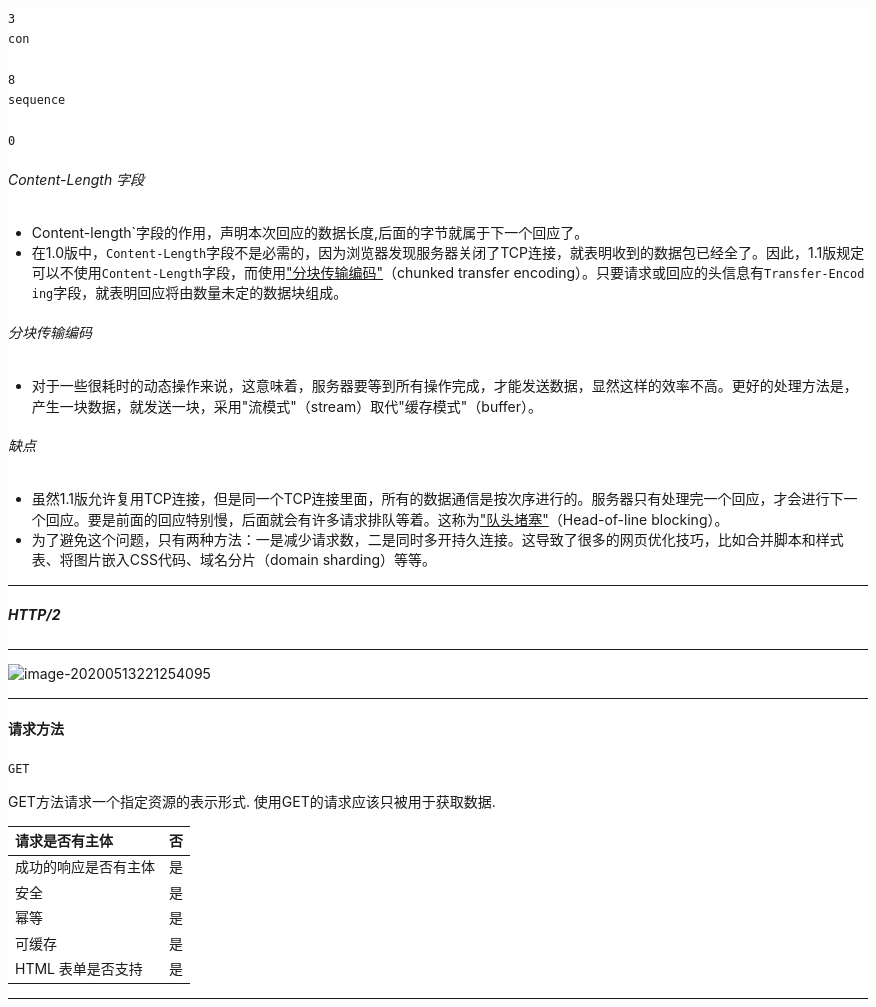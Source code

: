 ```http
3
con

8
sequence

0
```

###### Content-Length 字段

+ Content-length`字段的作用，声明本次回应的数据长度,后面的字节就属于下一个回应了。
+ 在1.0版中，`Content-Length`字段不是必需的，因为浏览器发现服务器关闭了TCP连接，就表明收到的数据包已经全了。因此，1.1版规定可以不使用`Content-Length`字段，而使用["分块传输编码"](https://zh.wikipedia.org/wiki/分块传输编码)（chunked transfer encoding）。只要请求或回应的头信息有`Transfer-Encoding`字段，就表明回应将由数量未定的数据块组成。

###### 分块传输编码

+ 对于一些很耗时的动态操作来说，这意味着，服务器要等到所有操作完成，才能发送数据，显然这样的效率不高。更好的处理方法是，产生一块数据，就发送一块，采用"流模式"（stream）取代"缓存模式"（buffer）。

###### 缺点

+ 虽然1.1版允许复用TCP连接，但是同一个TCP连接里面，所有的数据通信是按次序进行的。服务器只有处理完一个回应，才会进行下一个回应。要是前面的回应特别慢，后面就会有许多请求排队等着。这称为["队头堵塞"](https://zh.wikipedia.org/wiki/队头阻塞)（Head-of-line blocking）。
+ 为了避免这个问题，只有两种方法：一是减少请求数，二是同时多开持久连接。这导致了很多的网页优化技巧，比如合并脚本和样式表、将图片嵌入CSS代码、域名分片（domain sharding）等等。

---

##### HTTP/2

---



![image-20200513221254095](C:\Users\wangning\AppData\Roaming\Typora\typora-user-images\image-20200513221254095.png)

---

#### 请求方法

```
GET
```

GET方法请求一个指定资源的表示形式. 使用GET的请求应该只被用于获取数据.

| 请求是否有主体       | 否   |
| :------------------- | ---- |
| 成功的响应是否有主体 | 是   |
| 安全                 | 是   |
| 幂等                 | 是   |
| 可缓存               | 是   |
| HTML 表单是否支持    | 是   |

---